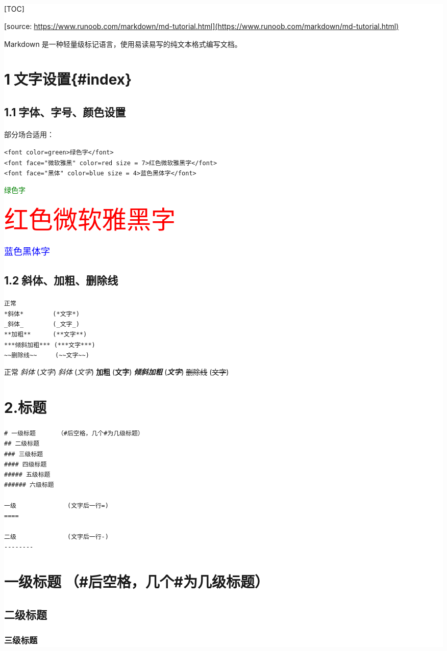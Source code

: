 [TOC]

[source:  https://www.runoob.com/markdown/md-tutorial.html](https://www.runoob.com/markdown/md-tutorial.html)  

Markdown 是一种轻量级标记语言，使用易读易写的纯文本格式编写文档。

# 1 文字设置{#index}

## 1.1 字体、字号、颜色设置

部分场合适用：

```
<font color=green>绿色字</font>
<font face="微软雅黑" color=red size = 7>红色微软雅黑字</font>
<font face="黑体" color=blue size = 4>蓝色黑体字</font>
```

<font color=green>绿色字</font>

<font face="微软雅黑" color=red size = 7>红色微软雅黑字</font>  

<font face="黑体" color=blue size = 4>蓝色黑体字</font>    

## 1.2 斜体、加粗、删除线

```
正常
*斜体*		(*文字*)
_斜体_		(_文字_)
**加粗**		(**文字**)
***倾斜加粗*** (***文字***)
~~删除线~~		(~~文字~~)
```

正常
*斜体*		(*文字*)
_斜体_		(_文字_)
**加粗**		(**文字**)
***倾斜加粗*** (***文字***)
~~删除线~~		(~~文字~~)  

# 2.标题

```
# 一级标题		（#后空格，几个#为几级标题）
## 二级标题
### 三级标题
#### 四级标题
##### 五级标题
###### 六级标题

一级				(文字后一行=)
====

二级				(文字后一行-)
--------
```
# 一级标题		（#后空格，几个#为几级标题）
## 二级标题
### 三级标题

[1]: http://www.llll.com